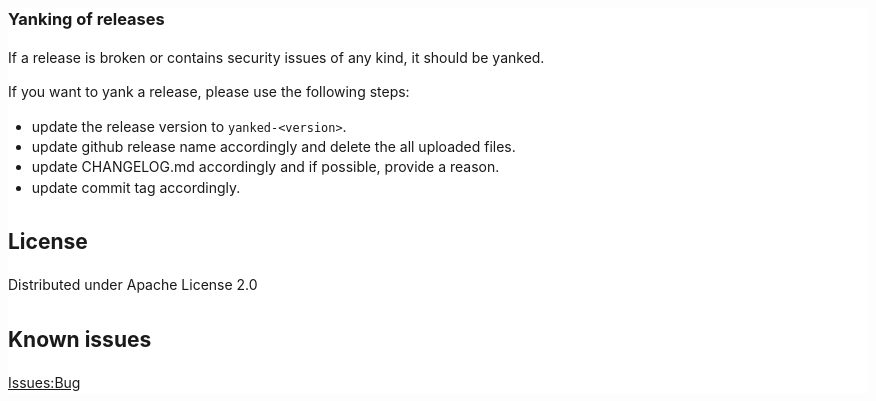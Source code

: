 ### Yanking of releases
If a release is broken or contains security issues of any kind, it should be yanked.

If you want to yank a release, please use the following steps:

- update the release version to `yanked-<version>`.
- update github release name accordingly and delete the all uploaded files.
- update CHANGELOG.md accordingly and if possible, provide a reason.
- update commit tag accordingly.

## License
Distributed under Apache License 2.0

## Known issues
[Issues:Bug](https://github.com/otto-de/logsmith/labels/bug)
